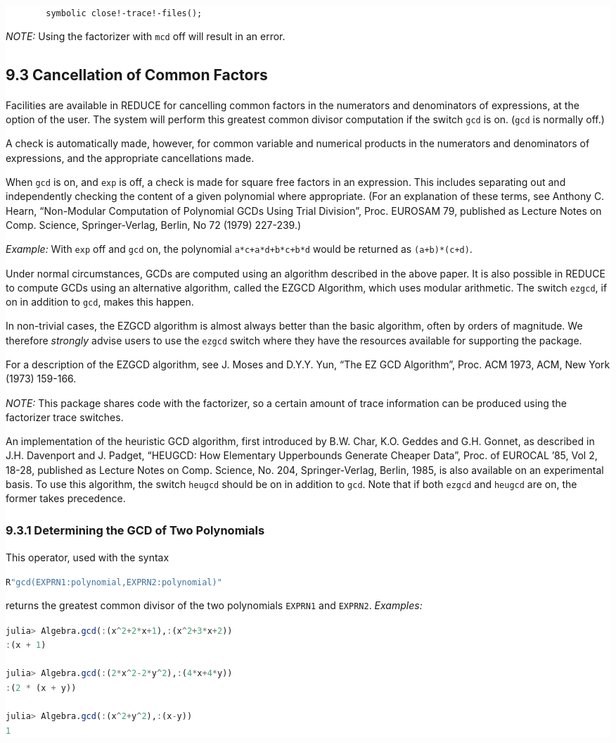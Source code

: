 ```
        symbolic close!-trace!-files();
```
*NOTE:* Using the factorizer with `mcd` off will result in an error.

## 9.3 Cancellation of Common Factors

Facilities are available in REDUCE for cancelling common factors in the numerators and denominators of expressions, at the option of the user. The system will perform this greatest common divisor computation if the switch `gcd` is on. (`gcd` is normally off.)

A check is automatically made, however, for common variable and numerical products in the numerators and denominators of expressions, and the appropriate cancellations made.

When `gcd` is on, and `exp` is off, a check is made for square free factors in an expression. This includes separating out and independently checking the content of a given polynomial where appropriate. (For an explanation of these terms, see Anthony C. Hearn, “Non-Modular Computation of Polynomial GCDs Using Trial Division”, Proc. EUROSAM 79, published as Lecture Notes on Comp. Science, Springer-Verlag, Berlin, No 72 (1979) 227-239.)

*Example:* With `exp` off and `gcd` on, the polynomial `a*c+a*d+b*c+b*d` would be returned as `(a+b)*(c+d)`.

Under normal circumstances, GCDs are computed using an algorithm described in the above paper. It is also possible in REDUCE to compute GCDs using an alternative algorithm, called the EZGCD Algorithm, which uses modular arithmetic. The switch `ezgcd`, if on in addition to `gcd`, makes this happen.

In non-trivial cases, the EZGCD algorithm is almost always better than the basic algorithm, often by orders of magnitude. We therefore *strongly* advise users to use the `ezgcd` switch where they have the resources available for supporting the package.

For a description of the EZGCD algorithm, see J. Moses and D.Y.Y. Yun, “The EZ GCD Algorithm”, Proc. ACM 1973, ACM, New York (1973) 159-166.

*NOTE:* This package shares code with the factorizer, so a certain amount of trace information can be produced using the factorizer trace switches.

An implementation of the heuristic GCD algorithm, first introduced by B.W. Char, K.O. Geddes and G.H. Gonnet, as described in J.H. Davenport and J. Padget, “HEUGCD: How Elementary Upperbounds Generate Cheaper Data”, Proc. of EUROCAL ’85, Vol 2, 18-28, published as Lecture Notes on Comp. Science, No. 204, Springer-Verlag, Berlin, 1985, is also available on an experimental basis. To use this algorithm, the switch `heugcd` should be on in addition to `gcd`. Note that if both `ezgcd` and `heugcd` are on, the former takes precedence.

### 9.3.1 Determining the GCD of Two Polynomials

This operator, used with the syntax
```Julia
R"gcd(EXPRN1:polynomial,EXPRN2:polynomial)"
```
returns the greatest common divisor of the two polynomials `EXPRN1` and `EXPRN2`.
*Examples:*
```Julia
julia> Algebra.gcd(:(x^2+2*x+1),:(x^2+3*x+2))
:(x + 1)

julia> Algebra.gcd(:(2*x^2-2*y^2),:(4*x+4*y))
:(2 * (x + y))

julia> Algebra.gcd(:(x^2+y^2),:(x-y))
1
```
